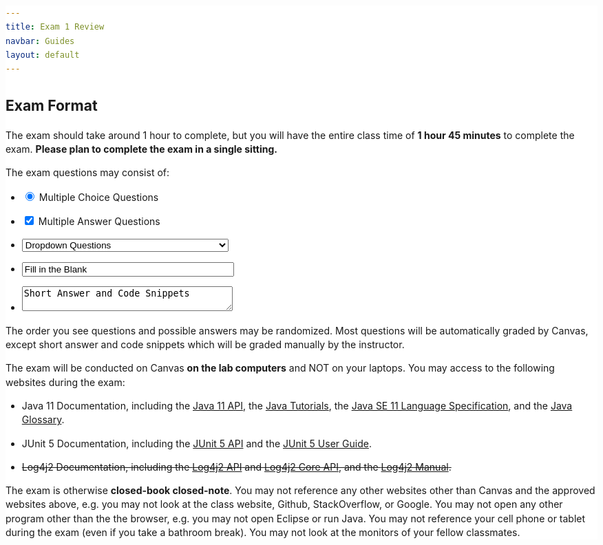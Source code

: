 ```yaml
---
title: Exam 1 Review
navbar: Guides
layout: default
---
```


## Exam Format

The exam should take around 1 hour to complete, but you will have the entire class time of <i class="far fa-hourglass-half"></i> **1 hour 45 minutes** to complete the exam. **Please plan to complete the exam in a single sitting.**

The exam questions may consist of:

  - <span class="control"><label class="radio"><input type="radio" checked> Multiple Choice Questions</label></span>

  - <span class="control"><label class="checkbox"><input type="checkbox" checked> Multiple Answer Questions</label></span>

  - <span class="control"><span class="select"><select style="width: 300px;"><option>Dropdown Questions</option></select></span></span>

  - <span class="control"><input class="input" type="text" value="Fill in the Blank" style="width: 300px;" readonly></span>

  - <textarea class="textarea" rows="2" style="width: 300px; min-width: auto;" readonly>Short Answer and Code Snippets</textarea>

The order you see questions and possible answers may be <i class="far fa-random"></i> randomized. Most questions will be automatically graded by Canvas, except short answer and code snippets which will be graded manually by the instructor.

The exam will be conducted on Canvas **on the lab computers** and NOT on your laptops. You may access to the following websites during the exam:

  - Java 11 Documentation, including the [Java 11 API](https://docs.oracle.com/en/java/javase/11/docs/api/index.html), the [Java Tutorials](https://docs.oracle.com/javase/tutorial/), the [Java SE 11 Language Specification](https://docs.oracle.com/javase/specs/jls/se11/html/index.html), and the [Java Glossary](https://docs.oracle.com/javase/tutorial/information/glossary.html).

  - JUnit 5 Documentation, including the [JUnit 5 API](https://junit.org/junit5/docs/current/api/) and the [JUnit 5 User Guide](https://junit.org/junit5/docs/current/user-guide/).

  - ~~Log4j2 Documentation, including the [Log4j2 API](https://logging.apache.org/log4j/2.x/log4j-api/apidocs/index.html) and [Log4j2 Core API](https://logging.apache.org/log4j/2.x/log4j-core/apidocs/index.html), and the [Log4j2 Manual](https://logging.apache.org/log4j/2.x/manual/).~~

The exam is otherwise <span class="fa-stack fa-fw"><i class="far fa-book-open fa-stack-1x"></i><i class="far fa-ban fa-stack-2x has-text-danger"></i></span> **closed-book closed-note**. You may not reference any other websites other than Canvas and the approved websites above, e.g. you may not look at the class website, Github, StackOverflow, or Google. You may not open any other program other than the the browser, e.g. you may not open Eclipse or run Java. You may not reference your cell phone or tablet during the exam (even if you take a bathroom break). You may not look at the monitors of your fellow classmates.
